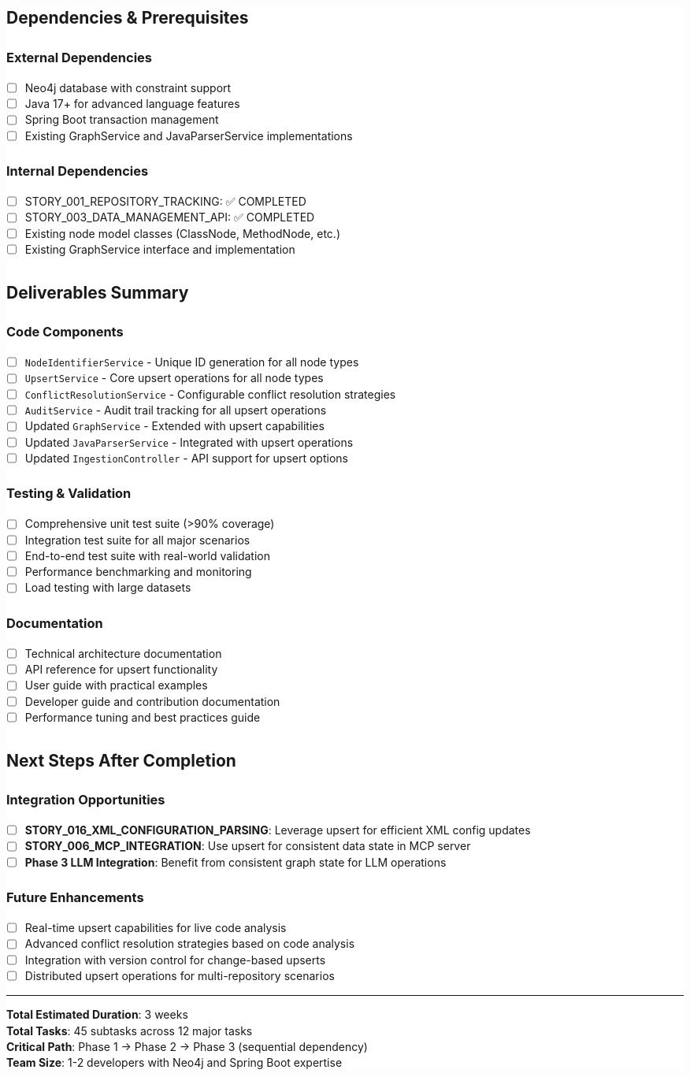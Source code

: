 ## Dependencies & Prerequisites

### External Dependencies
- [ ] Neo4j database with constraint support
- [ ] Java 17+ for advanced language features
- [ ] Spring Boot transaction management
- [ ] Existing GraphService and JavaParserService implementations

### Internal Dependencies
- [ ] STORY_001_REPOSITORY_TRACKING: ✅ COMPLETED
- [ ] STORY_003_DATA_MANAGEMENT_API: ✅ COMPLETED
- [ ] Existing node model classes (ClassNode, MethodNode, etc.)
- [ ] Existing GraphService interface and implementation

## Deliverables Summary

### Code Components
- [ ] `NodeIdentifierService` - Unique ID generation for all node types
- [ ] `UpsertService` - Core upsert operations for all node types
- [ ] `ConflictResolutionService` - Configurable conflict resolution strategies
- [ ] `AuditService` - Audit trail tracking for all upsert operations
- [ ] Updated `GraphService` - Extended with upsert capabilities
- [ ] Updated `JavaParserService` - Integrated with upsert operations
- [ ] Updated `IngestionController` - API support for upsert options

### Testing & Validation
- [ ] Comprehensive unit test suite (>90% coverage)
- [ ] Integration test suite for all major scenarios
- [ ] End-to-end test suite with real-world validation
- [ ] Performance benchmarking and monitoring
- [ ] Load testing with large datasets

### Documentation
- [ ] Technical architecture documentation
- [ ] API reference for upsert functionality
- [ ] User guide with practical examples
- [ ] Developer guide and contribution documentation
- [ ] Performance tuning and best practices guide

## Next Steps After Completion

### Integration Opportunities
- [ ] **STORY_016_XML_CONFIGURATION_PARSING**: Leverage upsert for efficient XML config updates
- [ ] **STORY_006_MCP_INTEGRATION**: Use upsert for consistent data state in MCP server
- [ ] **Phase 3 LLM Integration**: Benefit from consistent graph state for LLM operations

### Future Enhancements
- [ ] Real-time upsert capabilities for live code analysis
- [ ] Advanced conflict resolution strategies based on code analysis
- [ ] Integration with version control for change-based upserts
- [ ] Distributed upsert operations for multi-repository scenarios

---

**Total Estimated Duration**: 3 weeks  
**Total Tasks**: 45 subtasks across 12 major tasks  
**Critical Path**: Phase 1 → Phase 2 → Phase 3 (sequential dependency)  
**Team Size**: 1-2 developers with Neo4j and Spring Boot expertise
